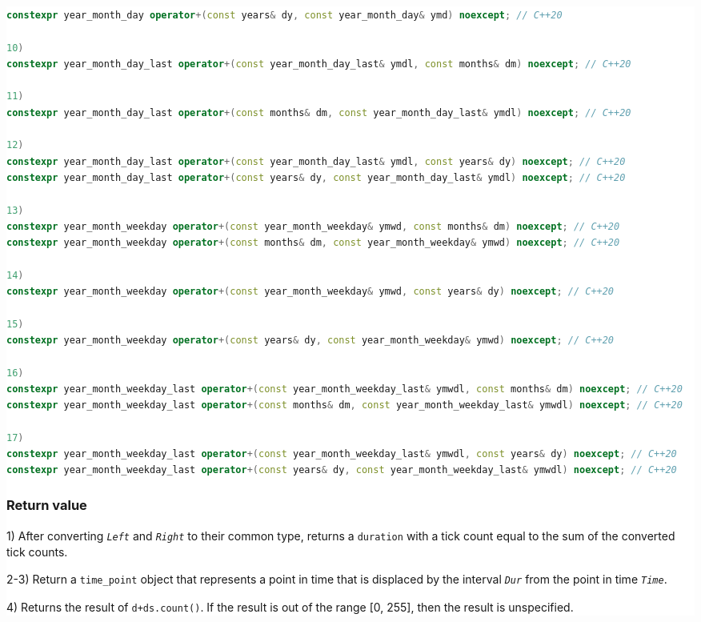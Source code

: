```cpp
constexpr year_month_day operator+(const years& dy, const year_month_day& ymd) noexcept; // C++20

10)
constexpr year_month_day_last operator+(const year_month_day_last& ymdl, const months& dm) noexcept; // C++20

11)
constexpr year_month_day_last operator+(const months& dm, const year_month_day_last& ymdl) noexcept; // C++20

12)
constexpr year_month_day_last operator+(const year_month_day_last& ymdl, const years& dy) noexcept; // C++20
constexpr year_month_day_last operator+(const years& dy, const year_month_day_last& ymdl) noexcept; // C++20

13)
constexpr year_month_weekday operator+(const year_month_weekday& ymwd, const months& dm) noexcept; // C++20
constexpr year_month_weekday operator+(const months& dm, const year_month_weekday& ymwd) noexcept; // C++20

14)
constexpr year_month_weekday operator+(const year_month_weekday& ymwd, const years& dy) noexcept; // C++20

15)
constexpr year_month_weekday operator+(const years& dy, const year_month_weekday& ymwd) noexcept; // C++20

16)
constexpr year_month_weekday_last operator+(const year_month_weekday_last& ymwdl, const months& dm) noexcept; // C++20
constexpr year_month_weekday_last operator+(const months& dm, const year_month_weekday_last& ymwdl) noexcept; // C++20

17)
constexpr year_month_weekday_last operator+(const year_month_weekday_last& ymwdl, const years& dy) noexcept; // C++20
constexpr year_month_weekday_last operator+(const years& dy, const year_month_weekday_last& ymwdl) noexcept; // C++20
```

### Return value

1\) After converting *`Left`* and *`Right`* to their common type, returns a `duration` with a tick count equal to the sum of the converted tick counts.

2-3\) Return a `time_point` object that represents a point in time that is displaced by the interval *`Dur`* from the point in time *`Time`*.

4\) Returns the result of `d+ds.count()`. If the  result is out of the range [0, 255], then the result is unspecified.
